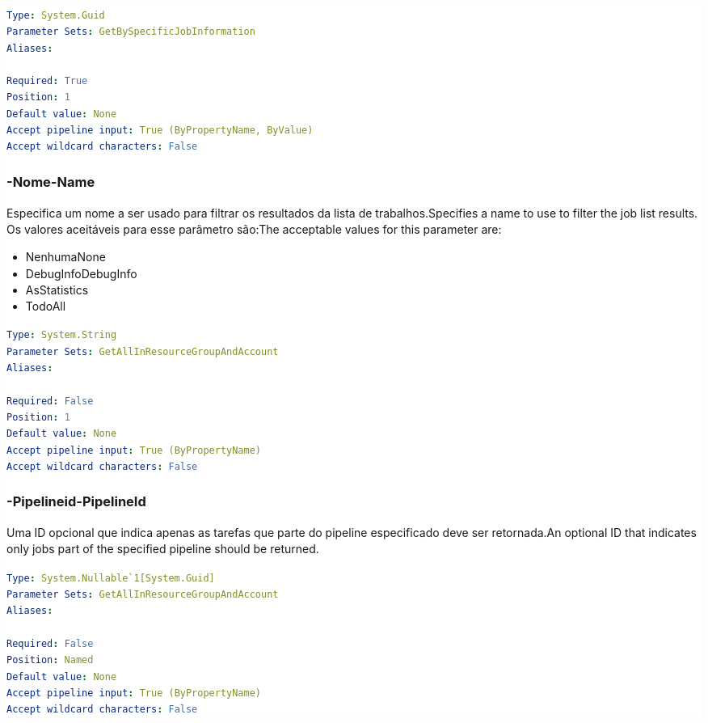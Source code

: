 ```yaml
Type: System.Guid
Parameter Sets: GetBySpecificJobInformation
Aliases:

Required: True
Position: 1
Default value: None
Accept pipeline input: True (ByPropertyName, ByValue)
Accept wildcard characters: False
```

### <span data-ttu-id="b2d39-129">-Nome</span><span class="sxs-lookup"><span data-stu-id="b2d39-129">-Name</span></span>
<span data-ttu-id="b2d39-130">Especifica um nome a ser usado para filtrar os resultados da lista de trabalhos.</span><span class="sxs-lookup"><span data-stu-id="b2d39-130">Specifies a name to use to filter the job list results.</span></span>
<span data-ttu-id="b2d39-131">Os valores aceitáveis para esse parâmetro são:</span><span class="sxs-lookup"><span data-stu-id="b2d39-131">The acceptable values for this parameter are:</span></span>
- <span data-ttu-id="b2d39-132">Nenhuma</span><span class="sxs-lookup"><span data-stu-id="b2d39-132">None</span></span>
- <span data-ttu-id="b2d39-133">DebugInfo</span><span class="sxs-lookup"><span data-stu-id="b2d39-133">DebugInfo</span></span>
- <span data-ttu-id="b2d39-134">As</span><span class="sxs-lookup"><span data-stu-id="b2d39-134">Statistics</span></span>
- <span data-ttu-id="b2d39-135">Todo</span><span class="sxs-lookup"><span data-stu-id="b2d39-135">All</span></span>

```yaml
Type: System.String
Parameter Sets: GetAllInResourceGroupAndAccount
Aliases:

Required: False
Position: 1
Default value: None
Accept pipeline input: True (ByPropertyName)
Accept wildcard characters: False
```

### <span data-ttu-id="b2d39-136">-Pipelineid</span><span class="sxs-lookup"><span data-stu-id="b2d39-136">-PipelineId</span></span>
<span data-ttu-id="b2d39-137">Uma ID opcional que indica apenas as tarefas que parte do pipeline especificado deve ser retornada.</span><span class="sxs-lookup"><span data-stu-id="b2d39-137">An optional ID that indicates only jobs part of the specified pipeline should be returned.</span></span>

```yaml
Type: System.Nullable`1[System.Guid]
Parameter Sets: GetAllInResourceGroupAndAccount
Aliases:

Required: False
Position: Named
Default value: None
Accept pipeline input: True (ByPropertyName)
Accept wildcard characters: False
```
